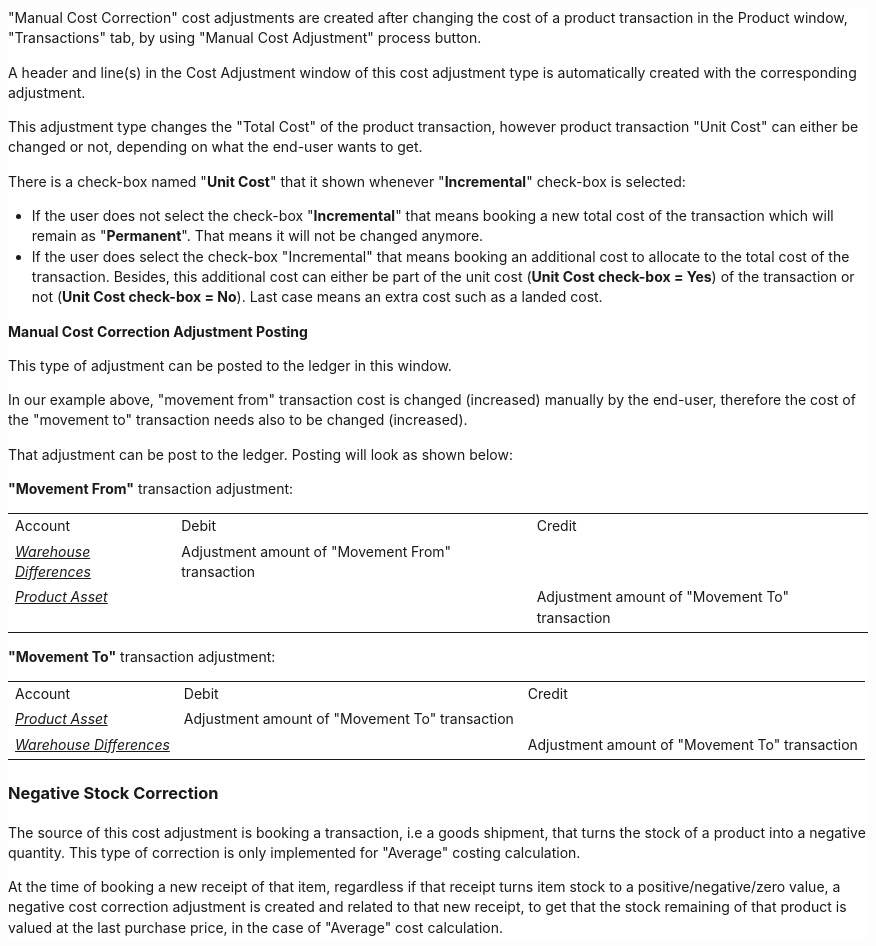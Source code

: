 "Manual Cost Correction" cost adjustments are created after changing the cost of a product transaction in the Product window, "Transactions" tab, by using "Manual Cost Adjustment" process button.

A header and line(s) in the Cost Adjustment window of this cost adjustment type is automatically created with the corresponding adjustment.

This adjustment type changes the "Total Cost" of the product transaction, however product transaction "Unit Cost" can either be changed or not, depending on what the end-user wants to get.

There is a check-box named "**Unit Cost**" that it shown whenever "**Incremental**" check-box is selected:

- If the user does not select the check-box "**Incremental**" that means booking a new total cost of the transaction which will remain as "**Permanent**". That means it will not be changed anymore.
- If the user does select the check-box "Incremental" that means booking an additional cost to allocate to the total cost of the transaction. Besides, this additional cost can either be part of the unit cost (**Unit Cost check-box = Yes**) of the transaction or not (**Unit Cost check-box = No**). Last case means an extra cost such as a landed cost.

**Manual Cost Correction Adjustment Posting**

This type of adjustment can be posted to the ledger in this window.

In our example above, "movement from" transaction cost is changed (increased) manually by the end-user, therefore the cost of the "movement to" transaction needs also to be changed (increased).

That adjustment can be post to the ledger. Posting will look as shown below:

**"Movement From"** transaction adjustment:

|                                                                                                 |                                                  |                                                |
| ----------------------------------------------------------------------------------------------- | ------------------------------------------------ | ---------------------------------------------- |
| Account                                                                                         | Debit                                            | Credit                                         |
| [_Warehouse Differences_](../../../../user-guide/etendo-classic/basic-features/financial-management/accounting/setup.md#defaults) | Adjustment amount of "Movement From" transaction |                                                |
| [_Product Asset_](../../../../user-guide/etendo-classic/basic-features/master-data-management/master-data.md#accounting)                            |                                                  | Adjustment amount of "Movement To" transaction |

**"Movement To"** transaction adjustment:

|                                                                                                 |                                                |                                                |
| ----------------------------------------------------------------------------------------------- | ---------------------------------------------- | ---------------------------------------------- |
| Account                                                                                         | Debit                                          | Credit                                         |
| [_Product Asset_](../../../../user-guide/etendo-classic/basic-features/master-data-management/master-data.md#accounting)                            | Adjustment amount of "Movement To" transaction |                                                |
| [_Warehouse Differences_](../../../../user-guide/etendo-classic/basic-features/financial-management/accounting/setup.md#defaults) |                                                | Adjustment amount of "Movement To" transaction |

### **Negative Stock Correction**

The source of this cost adjustment is booking a transaction, i.e a goods shipment, that turns the stock of a product into a negative quantity. This type of correction is only implemented for "Average" costing calculation.

At the time of booking a new receipt of that item, regardless if that receipt turns item stock to a positive/negative/zero value, a negative cost correction adjustment is created and related to that new receipt, to get that the stock remaining of that product is valued at the last purchase price, in the case of "Average" cost calculation.
